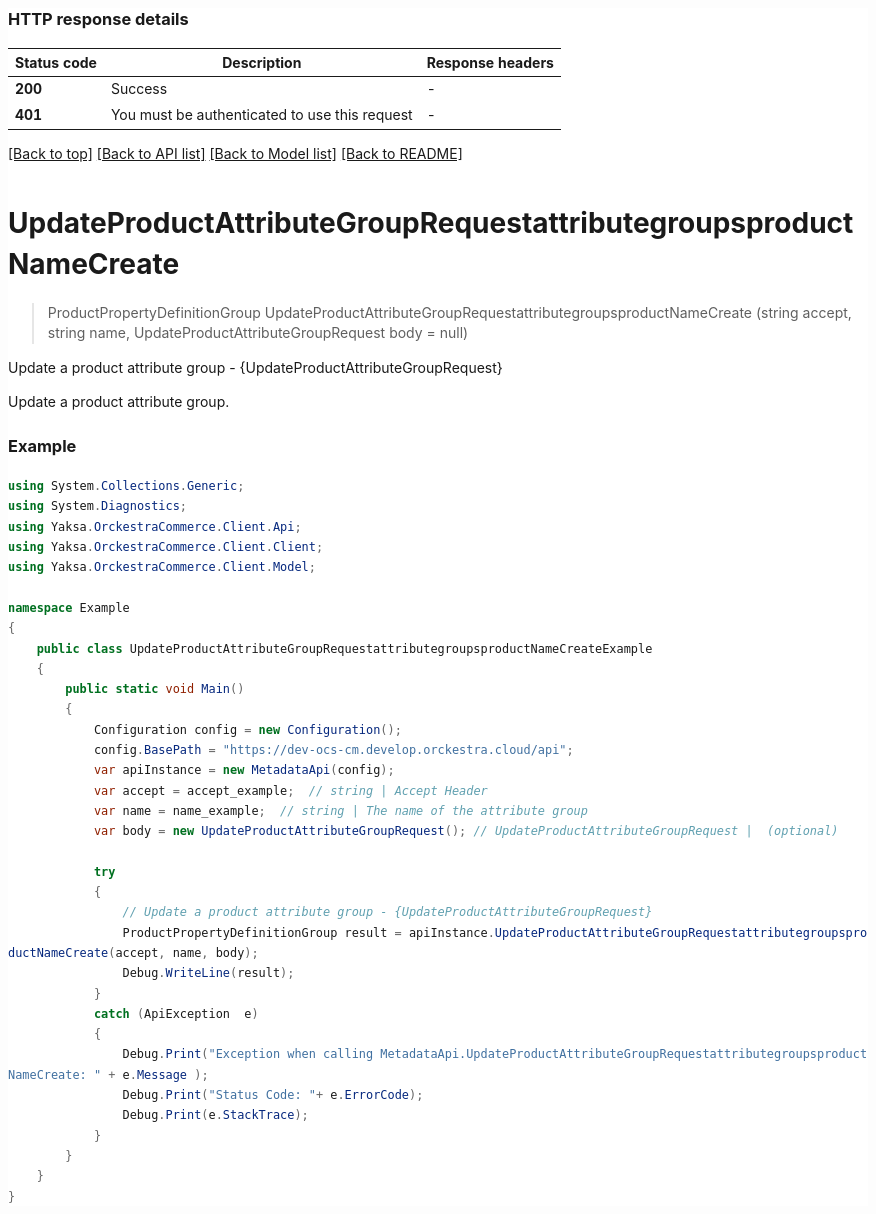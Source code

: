 ### HTTP response details
| Status code | Description | Response headers |
|-------------|-------------|------------------|
| **200** | Success |  -  |
| **401** | You must be authenticated to use this request |  -  |

[[Back to top]](#) [[Back to API list]](../README.md#documentation-for-api-endpoints) [[Back to Model list]](../README.md#documentation-for-models) [[Back to README]](../README.md)

<a name="updateproductattributegrouprequestattributegroupsproductnamecreate"></a>
# **UpdateProductAttributeGroupRequestattributegroupsproductNameCreate**
> ProductPropertyDefinitionGroup UpdateProductAttributeGroupRequestattributegroupsproductNameCreate (string accept, string name, UpdateProductAttributeGroupRequest body = null)

Update a product attribute group - {UpdateProductAttributeGroupRequest}

Update a product attribute group.

### Example
```csharp
using System.Collections.Generic;
using System.Diagnostics;
using Yaksa.OrckestraCommerce.Client.Api;
using Yaksa.OrckestraCommerce.Client.Client;
using Yaksa.OrckestraCommerce.Client.Model;

namespace Example
{
    public class UpdateProductAttributeGroupRequestattributegroupsproductNameCreateExample
    {
        public static void Main()
        {
            Configuration config = new Configuration();
            config.BasePath = "https://dev-ocs-cm.develop.orckestra.cloud/api";
            var apiInstance = new MetadataApi(config);
            var accept = accept_example;  // string | Accept Header
            var name = name_example;  // string | The name of the attribute group
            var body = new UpdateProductAttributeGroupRequest(); // UpdateProductAttributeGroupRequest |  (optional) 

            try
            {
                // Update a product attribute group - {UpdateProductAttributeGroupRequest}
                ProductPropertyDefinitionGroup result = apiInstance.UpdateProductAttributeGroupRequestattributegroupsproductNameCreate(accept, name, body);
                Debug.WriteLine(result);
            }
            catch (ApiException  e)
            {
                Debug.Print("Exception when calling MetadataApi.UpdateProductAttributeGroupRequestattributegroupsproductNameCreate: " + e.Message );
                Debug.Print("Status Code: "+ e.ErrorCode);
                Debug.Print(e.StackTrace);
            }
        }
    }
}
```
